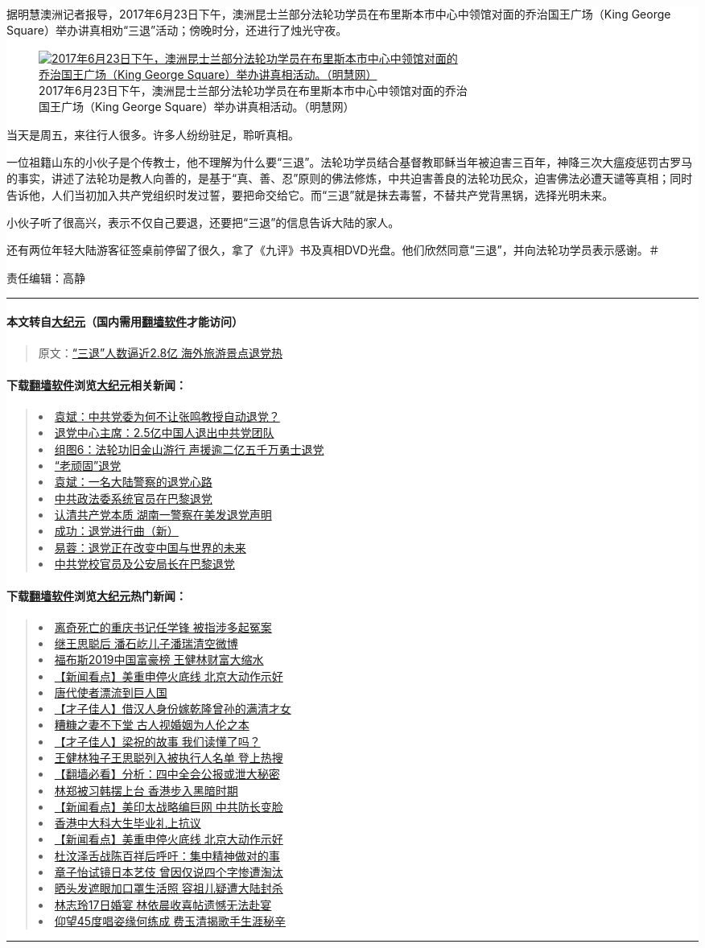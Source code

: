 <p>据明慧澳洲记者报导，2017年6月23日下午，澳洲昆士兰部分法轮功学员在布里斯本市中心中领馆对面的乔治国王广场（King George Square）举办讲真相劝“三退”活动；傍晚时分，还进行了烛光守夜。</p>
<figure style="width: 533px" class="wp-caption aligncenter"><a href="http://www.minghui.org/mh/article_images/2017-6-27-australia-queensland_01.jpg"><img class="size-medium" src="http://www.minghui.org/mh/article_images/2017-6-27-australia-queensland_01.jpg" alt="2017年6月23日下午，澳洲昆士兰部分法轮功学员在布里斯本市中心中领馆对面的乔治国王广场（King George Square）举办讲真相活动。（明慧网）" width="533" b="400" /></a><figcaption class="wp-caption-text">2017年6月23日下午，澳洲昆士兰部分法轮功学员在布里斯本市中心中领馆对面的乔治国王广场（King George Square）举办讲真相活动。（明慧网）</figcaption></figure>
<p>当天是周五，来往行人很多。许多人纷纷驻足，聆听真相。</p>
<p>一位祖籍山东的小伙子是个传教士，他不理解为什么要“三退”。法轮功学员结合基督教耶稣当年被迫害三百年，神降三次大瘟疫惩罚古罗马的事实，讲述了法轮功是教人向善的，是基于“真、善、忍”原则的佛法修炼，中共迫害善良的法轮功民众，迫害佛法必遭天谴等真相；同时告诉他，人们当初加入共产党组织时发过誓，要把命交给它。而“三退”就是抹去毒誓，不替共产党背黑锅，选择光明未来。</p>
<p>小伙子听了很高兴，表示不仅自己要退，还要把“三退”的信息告诉大陆的家人。</p>
<p>还有两位年轻大陆游客征签桌前停留了很久，拿了《九评》书及真相DVD光盘。他们欣然同意“三退”，并向法轮功学员表示感谢。＃</p>
<p>责任编辑：高静</p>

<hr>

#### 本文转自<a href="http://www.epochtimes.com">大纪元</a>（国内需用<a href="https://git.io/JesJV">翻墙软件</a>才能访问）
> 原文：<a href="http://www.epochtimes.com/gb/17/6/29/n9337624.htm">“三退”人数逼近2.8亿 海外旅游景点退党热</a>


#### 下载<a href="https://git.io/JesJV">翻墙软件</a>浏览<a href="http://www.epochtimes.com">大纪元</a>相关新闻：
> <li><a href="http://www.epochtimes.com/gb/16/12/19/n8605550.htm">袁斌：中共党委为何不让张鸣教授自动退党？</a></li>
> <li><a href="http://www.epochtimes.com/gb/16/10/25/n8430537.htm">退党中心主席：2.5亿中国人退出中共党团队</a></li>
> <li><a href="http://www.epochtimes.com/gb/16/10/23/n8423361.htm">组图6：法轮功旧金山游行 声援逾二亿五千万勇士退党</a></li>
> <li><a href="http://www.epochtimes.com/gb/16/10/6/n8373383.htm">“老顽固”退党</a></li>
> <li><a href="http://www.epochtimes.com/gb/16/9/30/n8351453.htm">袁斌：一名大陆警察的退党心路</a></li>
> <li><a href="http://www.epochtimes.com/gb/16/9/28/n8346816.htm">中共政法委系统官员在巴黎退党</a></li>
> <li><a href="http://www.epochtimes.com/gb/16/9/28/n8344123.htm">认清共产党本质 湖南一警察在美发退党声明</a></li>
> <li><a href="http://www.epochtimes.com/gb/16/8/8/n8178770.htm">成功：退党进行曲（新）</a></li>
> <li><a href="http://www.epochtimes.com/gb/16/7/14/n8100644.htm">易蓉：退党正在改变中国与世界的未来</a></li>
> <li><a href="http://www.epochtimes.com/gb/16/6/22/n8024548.htm">中共党校官员及公安局长在巴黎退党</a></li>

#### 下载<a href="https://git.io/JesJV">翻墙软件</a>浏览<a href="http://www.epochtimes.com">大纪元</a>热门新闻：
> <li><a href="http://www.epochtimes.com/gb/19/11/7/n11638837.htm">离奇死亡的重庆书记任学锋 被指涉多起冤案</a></li>
> <li><a href="http://www.epochtimes.com/gb/19/11/7/n11639300.htm">继王思聪后 潘石屹儿子潘瑞清空微博</a></li>
> <li><a href="http://www.epochtimes.com/gb/19/11/7/n11638748.htm">福布斯2019中国富豪榜 王健林财富大缩水</a></li>
> <li><a href="http://www.epochtimes.com/gb/19/11/7/n11639897.htm">【新闻看点】美重申停火底线 北京大动作示好</a></li>
> <li><a href="http://www.epochtimes.com/gb/19/10/11/n11582046.htm">唐代使者漂流到巨人国</a></li>
> <li><a href="http://www.epochtimes.com/gb/19/10/31/n11625562.htm">【才子佳人】借汉人身份嫁乾隆曾孙的满清才女</a></li>
> <li><a href="http://www.epochtimes.com/gb/15/4/21/n4416242.htm">糟糠之妻不下堂 古人视婚姻为人伦之本</a></li>
> <li><a href="http://www.epochtimes.com/gb/19/10/25/n11612042.htm">【才子佳人】梁祝的故事 我们读懂了吗？</a></li>
> <li><a href="http://www.epochtimes.com/gb/19/11/6/n11636669.htm">王健林独子王思聪列入被执行人名单 登上热搜</a></li>
> <li><a href="http://www.epochtimes.com/gb/19/11/6/n11636278.htm">【翻墙必看】分析：四中全会公报或泄大秘密</a></li>
> <li><a href="http://www.epochtimes.com/gb/19/11/6/n11638219.htm">林郑被习韩摆上台 香港步入黑暗时期</a></li>
> <li><a href="http://www.epochtimes.com/gb/19/11/6/n11638053.htm">【新闻看点】美印太战略编巨网 中共防长变脸</a></li>
> <li><a href="http://www.epochtimes.com/gb/19/11/8/n11640731.htm">香港中大科大生毕业礼上抗议</a></li>
> <li><a href="http://www.epochtimes.com/gb/19/11/7/n11639897.htm">【新闻看点】美重申停火底线 北京大动作示好</a></li>
> <li><a href="http://www.epochtimes.com/gb/19/11/6/n11638183.htm">杜汶泽舌战陈百祥后呼吁：集中精神做对的事</a></li>
> <li><a href="http://www.epochtimes.com/gb/19/11/5/n11635898.htm">章子怡试镜日本艺伎 曾因仅说四个字惨遭淘汰</a></li>
> <li><a href="http://www.epochtimes.com/gb/19/11/5/n11635562.htm">晒头发遮眼加口罩生活照 容祖儿疑遭大陆封杀</a></li>
> <li><a href="http://www.epochtimes.com/gb/19/11/7/n11639534.htm">林志玲17日婚宴 林依晨收喜帖遗憾无法赴宴</a></li>
> <li><a href="http://www.epochtimes.com/gb/19/11/5/n11635746.htm">仰望45度唱姿缘何练成 费玉清揭歌手生涯秘辛</a></li>
<hr>
